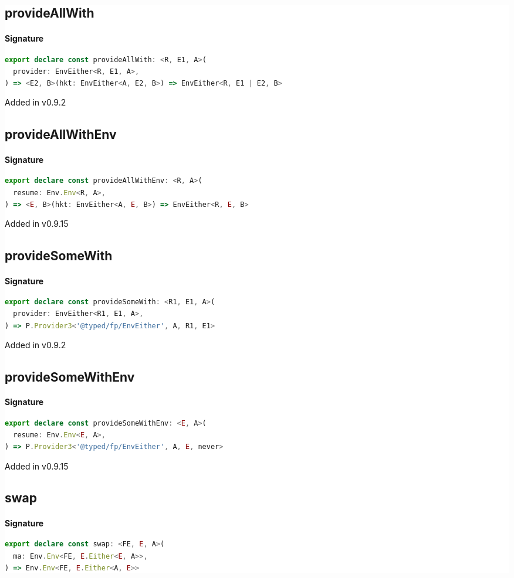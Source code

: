 ## provideAllWith

**Signature**

```ts
export declare const provideAllWith: <R, E1, A>(
  provider: EnvEither<R, E1, A>,
) => <E2, B>(hkt: EnvEither<A, E2, B>) => EnvEither<R, E1 | E2, B>
```

Added in v0.9.2

## provideAllWithEnv

**Signature**

```ts
export declare const provideAllWithEnv: <R, A>(
  resume: Env.Env<R, A>,
) => <E, B>(hkt: EnvEither<A, E, B>) => EnvEither<R, E, B>
```

Added in v0.9.15

## provideSomeWith

**Signature**

```ts
export declare const provideSomeWith: <R1, E1, A>(
  provider: EnvEither<R1, E1, A>,
) => P.Provider3<'@typed/fp/EnvEither', A, R1, E1>
```

Added in v0.9.2

## provideSomeWithEnv

**Signature**

```ts
export declare const provideSomeWithEnv: <E, A>(
  resume: Env.Env<E, A>,
) => P.Provider3<'@typed/fp/EnvEither', A, E, never>
```

Added in v0.9.15

## swap

**Signature**

```ts
export declare const swap: <FE, E, A>(
  ma: Env.Env<FE, E.Either<E, A>>,
) => Env.Env<FE, E.Either<A, E>>
```
